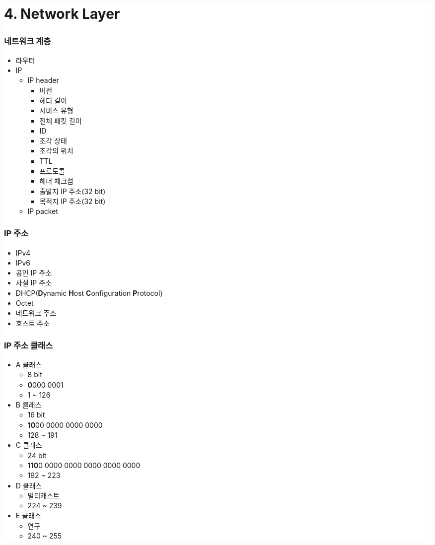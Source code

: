 # 4. Network Layer

### 네트워크 계층

- 라우터
- IP
  - IP header
    - 버전
    - 헤더 길이
    - 서비스 유형
    - 전체 패킷 길이
    - ID
    - 조각 상태
    - 조각의 위치
    - TTL
    - 프로토콜
    - 헤더 체크섬
    - 출발지 IP 주소(32 bit)
    - 목적지 IP 주소(32 bit)
  - IP packet

### IP 주소

- IPv4
- IPv6
- 공인 IP 주소
- 사설 IP 주소
- DHCP(**D**ynamic **H**ost **C**onfiguration **P**rotocol)
- Octet
- 네트워크 주소
- 호스트 주소

### IP 주소 클래스

- A 클래스
  - 8 bit
  - **0**000 0001
  - 1 ~ 126
- B 클래스
  - 16 bit
  - **10**00 0000 0000 0000
  - 128 ~ 191
- C 클래스
  - 24 bit
  - **110**0 0000 0000 0000 0000 0000
  - 192 ~ 223
- D 클래스
  - 멀티캐스트
  - 224 ~ 239
- E 클래스
  - 연구
  - 240 ~ 255
